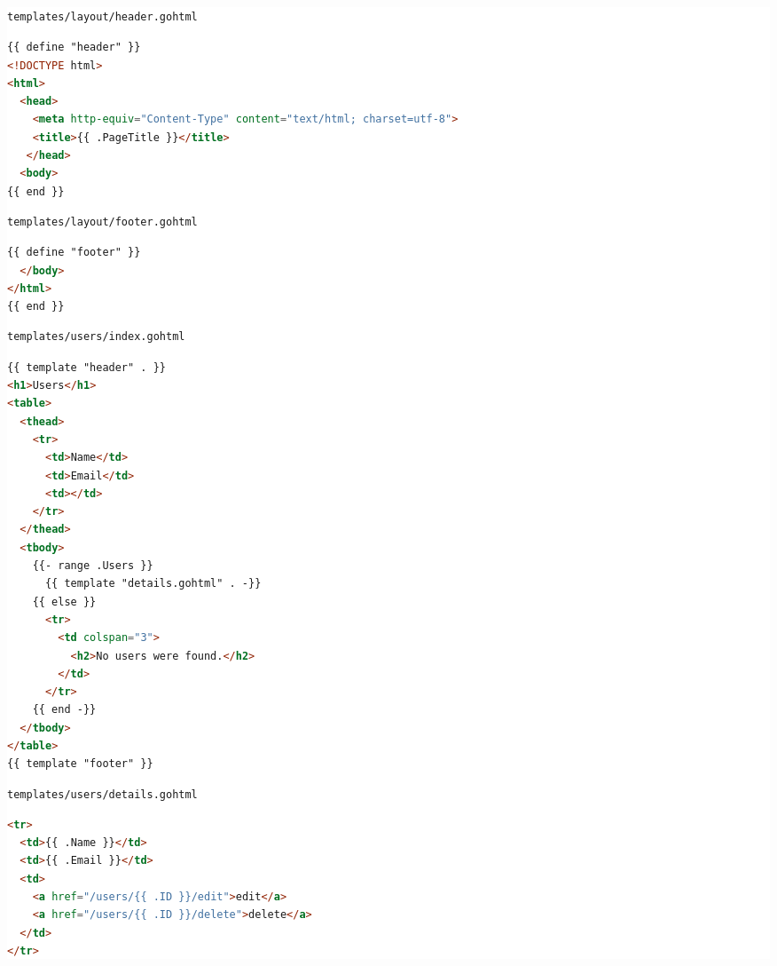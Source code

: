 `templates/layout/header.gohtml`

```html
{{ define "header" }}
<!DOCTYPE html>
<html>
  <head>
    <meta http-equiv="Content-Type" content="text/html; charset=utf-8">
    <title>{{ .PageTitle }}</title>
￼  </head>
  <body>
{{ end }}
```

`templates/layout/footer.gohtml`

```html
{{ define "footer" }}
  </body>
</html>
{{ end }}
```

`templates/users/index.gohtml`

```html
{{ template "header" . }}
<h1>Users</h1>
<table>
  <thead>
    <tr>
      <td>Name</td>
      <td>Email</td>
      <td></td>
    </tr>
  </thead>
  <tbody>
    {{- range .Users }}
      {{ template "details.gohtml" . -}}
    {{ else }}
      <tr>
        <td colspan="3">
          <h2>No users were found.</h2>
        </td>
      </tr>
    {{ end -}}
  </tbody>
</table>
{{ template "footer" }}
```

`templates/users/details.gohtml`

```html
<tr>
  <td>{{ .Name }}</td>
  <td>{{ .Email }}</td>
  <td>
    <a href="/users/{{ .ID }}/edit">edit</a>
    <a href="/users/{{ .ID }}/delete">delete</a>
  </td>
</tr>
```
